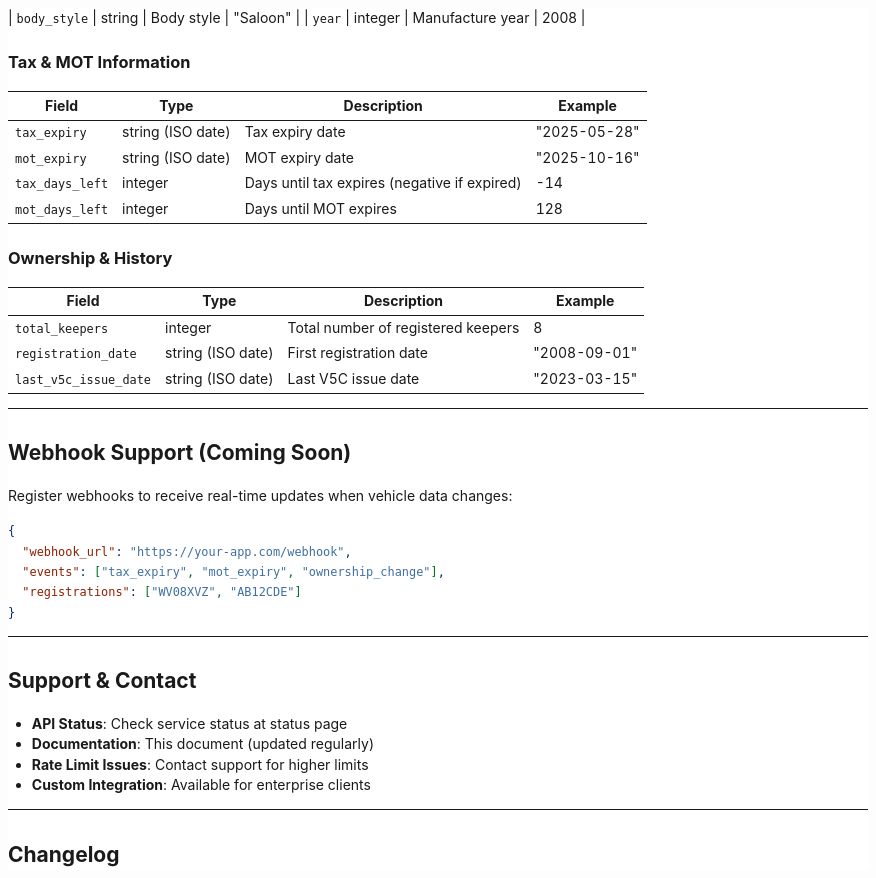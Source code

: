 | `body_style` | string | Body style | "Saloon" |
| `year` | integer | Manufacture year | 2008 |

### Tax & MOT Information
| Field | Type | Description | Example |
|-------|------|-------------|---------|
| `tax_expiry` | string (ISO date) | Tax expiry date | "2025-05-28" |
| `mot_expiry` | string (ISO date) | MOT expiry date | "2025-10-16" |
| `tax_days_left` | integer | Days until tax expires (negative if expired) | -14 |
| `mot_days_left` | integer | Days until MOT expires | 128 |

### Ownership & History
| Field | Type | Description | Example |
|-------|------|-------------|---------|
| `total_keepers` | integer | Total number of registered keepers | 8 |
| `registration_date` | string (ISO date) | First registration date | "2008-09-01" |
| `last_v5c_issue_date` | string (ISO date) | Last V5C issue date | "2023-03-15" |

---

## Webhook Support (Coming Soon)

Register webhooks to receive real-time updates when vehicle data changes:

```json
{
  "webhook_url": "https://your-app.com/webhook",
  "events": ["tax_expiry", "mot_expiry", "ownership_change"],
  "registrations": ["WV08XVZ", "AB12CDE"]
}
```

---

## Support & Contact

- **API Status**: Check service status at status page
- **Documentation**: This document (updated regularly)
- **Rate Limit Issues**: Contact support for higher limits
- **Custom Integration**: Available for enterprise clients

---

## Changelog
